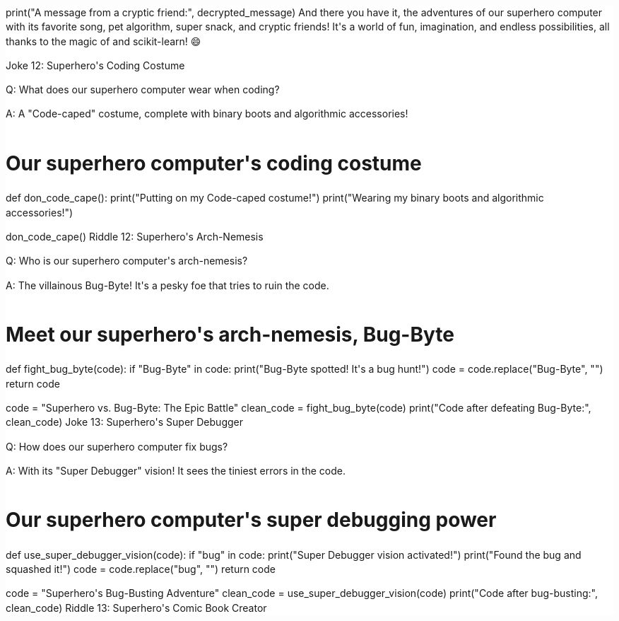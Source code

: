 print("A message from a cryptic friend:", decrypted_message)
And there you have it, the adventures of our superhero computer with its favorite song, pet algorithm, super snack, and cryptic friends! It's a world of fun, imagination, and endless possibilities, all thanks to the magic of  and scikit-learn! 😄



Joke 12: Superhero's Coding Costume

Q: What does our superhero computer wear when coding?

A: A "Code-caped" costume, complete with binary boots and algorithmic accessories!



# Our superhero computer's coding costume
def don_code_cape():
    print("Putting on my Code-caped costume!")
    print("Wearing my binary boots and algorithmic accessories!")

don_code_cape()
Riddle 12: Superhero's Arch-Nemesis

Q: Who is our superhero computer's arch-nemesis?

A: The villainous Bug-Byte! It's a pesky foe that tries to ruin the code.



# Meet our superhero's arch-nemesis, Bug-Byte
def fight_bug_byte(code):
    if "Bug-Byte" in code:
        print("Bug-Byte spotted! It's a bug hunt!")
        code = code.replace("Bug-Byte", "")
    return code

code = "Superhero vs. Bug-Byte: The Epic Battle"
clean_code = fight_bug_byte(code)
print("Code after defeating Bug-Byte:", clean_code)
Joke 13: Superhero's Super Debugger

Q: How does our superhero computer fix bugs?

A: With its "Super Debugger" vision! It sees the tiniest errors in the code.



# Our superhero computer's super debugging power
def use_super_debugger_vision(code):
    if "bug" in code:
        print("Super Debugger vision activated!")
        print("Found the bug and squashed it!")
        code = code.replace("bug", "")
    return code

code = "Superhero's Bug-Busting Adventure"
clean_code = use_super_debugger_vision(code)
print("Code after bug-busting:", clean_code)
Riddle 13: Superhero's Comic Book Creator
